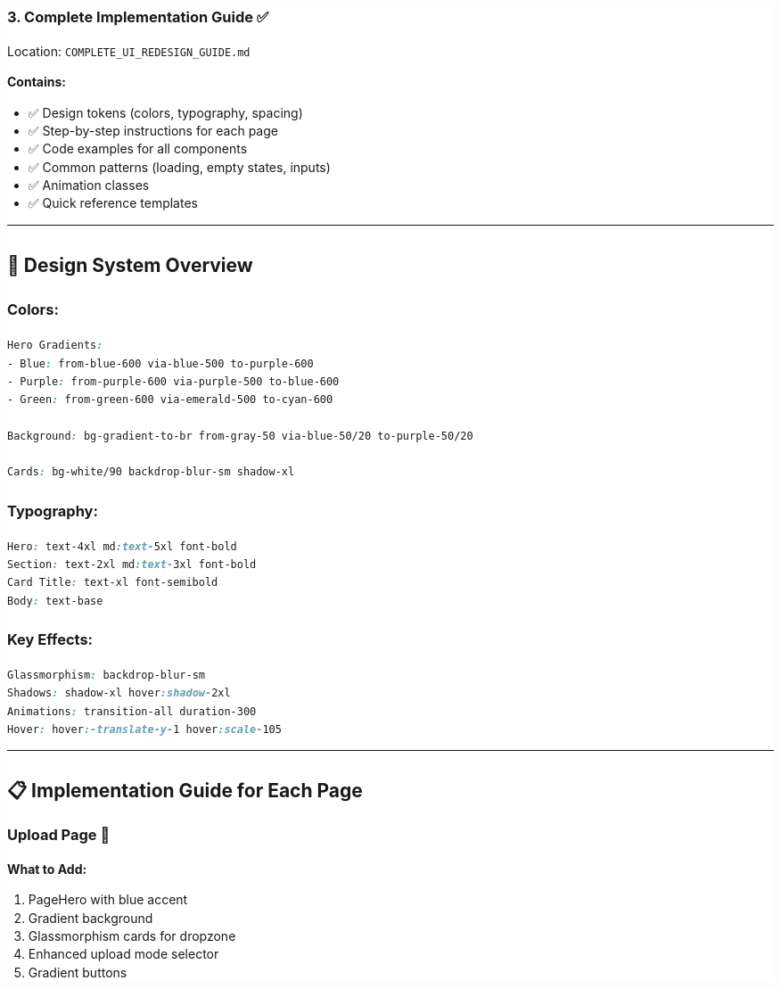 
### **3. Complete Implementation Guide** ✅
Location: `COMPLETE_UI_REDESIGN_GUIDE.md`

**Contains:**
- ✅ Design tokens (colors, typography, spacing)
- ✅ Step-by-step instructions for each page
- ✅ Code examples for all components
- ✅ Common patterns (loading, empty states, inputs)
- ✅ Animation classes
- ✅ Quick reference templates

---

## 🎨 **Design System Overview**

### **Colors:**
```css
Hero Gradients:
- Blue: from-blue-600 via-blue-500 to-purple-600
- Purple: from-purple-600 via-purple-500 to-blue-600
- Green: from-green-600 via-emerald-500 to-cyan-600

Background: bg-gradient-to-br from-gray-50 via-blue-50/20 to-purple-50/20

Cards: bg-white/90 backdrop-blur-sm shadow-xl
```

### **Typography:**
```css
Hero: text-4xl md:text-5xl font-bold
Section: text-2xl md:text-3xl font-bold
Card Title: text-xl font-semibold
Body: text-base
```

### **Key Effects:**
```css
Glassmorphism: backdrop-blur-sm
Shadows: shadow-xl hover:shadow-2xl
Animations: transition-all duration-300
Hover: hover:-translate-y-1 hover:scale-105
```

---

## 📋 **Implementation Guide for Each Page**

### **Upload Page** 🚀
**What to Add:**
1. PageHero with blue accent
2. Gradient background
3. Glassmorphism cards for dropzone
4. Enhanced upload mode selector
5. Gradient buttons
